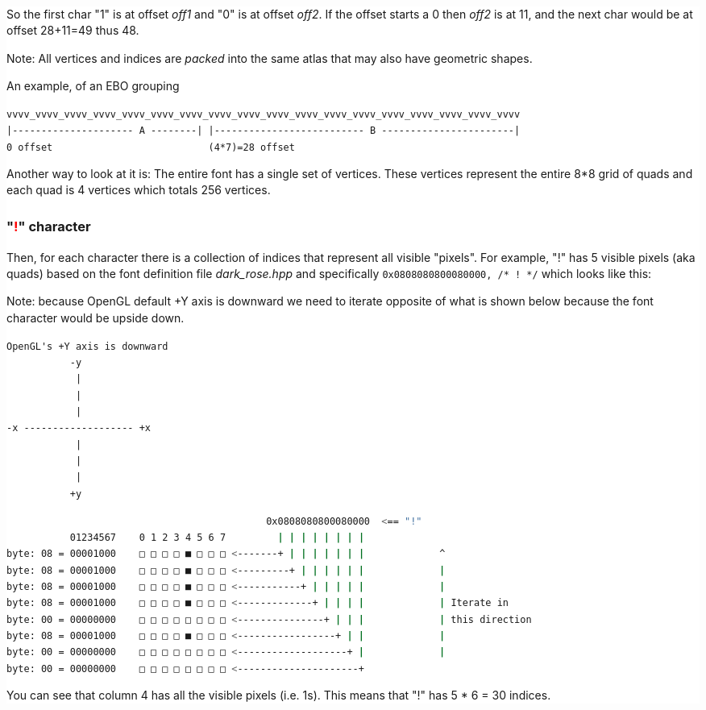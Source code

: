 So the first char "1" is at offset *off1* and "0" is at offset *off2*. If the offset starts a 0 then *off2* is at 11, and the next char would be at offset 28+11=49 thus 48.


Note: All vertices and indices are *packed* into the same atlas that may also have geometric shapes.

An example, of an EBO grouping
```
vvvv_vvvv_vvvv_vvvv_vvvv_vvvv_vvvv_vvvv_vvvv_vvvv_vvvv_vvvv_vvvv_vvvv_vvvv_vvvv_vvvv_vvvv
|--------------------- A --------| |-------------------------- B -----------------------|
0 offset                           (4*7)=28 offset
```

Another way to look at it is: The entire font has a single set of vertices. These vertices represent the entire 8*8 grid of quads and each quad is 4 vertices which totals 256 vertices.

### "<span style='color: red'>!</span>" character
Then, for each character there is a collection of indices that represent all visible "pixels". For example, "!" has 5 visible pixels (aka quads) based on the font definition file *dark_rose.hpp* and specifically ```0x0808080800080000, /* ! */``` which looks like this:

Note: because OpenGL default +Y axis is downward we need to iterate opposite of what is shown below because the font character would be upside down.

    OpenGL's +Y axis is downward
               -y
                |
                |
                |
    -x ------------------- +x
                |
                |
                |
               +y

```sh
                                             0x0808080800080000  <== "!"
           01234567    0 1 2 3 4 5 6 7         | | | | | | | |
byte: 08 = 00001000    □ □ □ □ ■ □ □ □ <-------+ | | | | | | |             ^
byte: 08 = 00001000    □ □ □ □ ■ □ □ □ <---------+ | | | | | |             |
byte: 08 = 00001000    □ □ □ □ ■ □ □ □ <-----------+ | | | | |             |
byte: 08 = 00001000    □ □ □ □ ■ □ □ □ <-------------+ | | | |             | Iterate in
byte: 00 = 00000000    □ □ □ □ □ □ □ □ <---------------+ | | |             | this direction
byte: 08 = 00001000    □ □ □ □ ■ □ □ □ <-----------------+ | |             |
byte: 00 = 00000000    □ □ □ □ □ □ □ □ <-------------------+ |             |
byte: 00 = 00000000    □ □ □ □ □ □ □ □ <---------------------+
```

You can see that column 4 has all the visible pixels (i.e. 1s).
This means that "!" has 5 * 6 = 30 indices.
